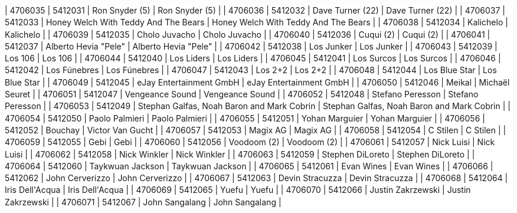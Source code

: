 | 4706035 | 5412031 | Ron Snyder (5) | Ron Snyder (5) |
| 4706036 | 5412032 | Dave Turner (22) | Dave Turner (22) |
| 4706037 | 5412033 | Honey Welch With Teddy And The Bears | Honey Welch With Teddy And The Bears |
| 4706038 | 5412034 | Kalichelo | Kalichelo |
| 4706039 | 5412035 | Cholo Juvacho | Cholo Juvacho |
| 4706040 | 5412036 | Cuqui (2) | Cuqui (2) |
| 4706041 | 5412037 | Alberto Hevia "Pele" | Alberto Hevia "Pele" |
| 4706042 | 5412038 | Los Junker | Los Junker |
| 4706043 | 5412039 | Los 106 | Los 106 |
| 4706044 | 5412040 | Los Liders | Los Liders |
| 4706045 | 5412041 | Los Surcos | Los Surcos |
| 4706046 | 5412042 | Los Fúnebres | Los Fúnebres |
| 4706047 | 5412043 | Los 2+2 | Los 2+2 |
| 4706048 | 5412044 | Los Blue Star | Los Blue Star |
| 4706049 | 5412045 | eJay Entertainment GmbH | eJay Entertainment GmbH |
| 4706050 | 5412046 | Meikal | Michaël Seuret |
| 4706051 | 5412047 | Vengeance Sound | Vengeance Sound |
| 4706052 | 5412048 | Stefano Peresson | Stefano Peresson |
| 4706053 | 5412049 | Stephan Galfas, Noah Baron and Mark Cobrin | Stephan Galfas, Noah Baron and Mark Cobrin |
| 4706054 | 5412050 | Paolo Palmieri | Paolo Palmieri |
| 4706055 | 5412051 | Yohan Marguier | Yohan Marguier |
| 4706056 | 5412052 | Bouchay | Victor Van Gucht |
| 4706057 | 5412053 | Magix AG | Magix AG |
| 4706058 | 5412054 | C Stilen | C Stilen |
| 4706059 | 5412055 | Gebi | Gebi |
| 4706060 | 5412056 | Voodoom (2) | Voodoom (2) |
| 4706061 | 5412057 | Nick Luisi | Nick Luisi |
| 4706062 | 5412058 | Nick Winkler | Nick Winkler |
| 4706063 | 5412059 | Stephen DiLoreto | Stephen DiLoreto |
| 4706064 | 5412060 | Taykwuan Jackson | Taykwuan Jackson |
| 4706065 | 5412061 | Evan Wines | Evan Wines |
| 4706066 | 5412062 | John Cerverizzo | John Cerverizzo |
| 4706067 | 5412063 | Devin Stracuzza | Devin Stracuzza |
| 4706068 | 5412064 | Iris Dell'Acqua | Iris Dell'Acqua |
| 4706069 | 5412065 | Yuefu | Yuefu |
| 4706070 | 5412066 | Justin Zakrzewski | Justin Zakrzewski |
| 4706071 | 5412067 | John Sangalang | John Sangalang |